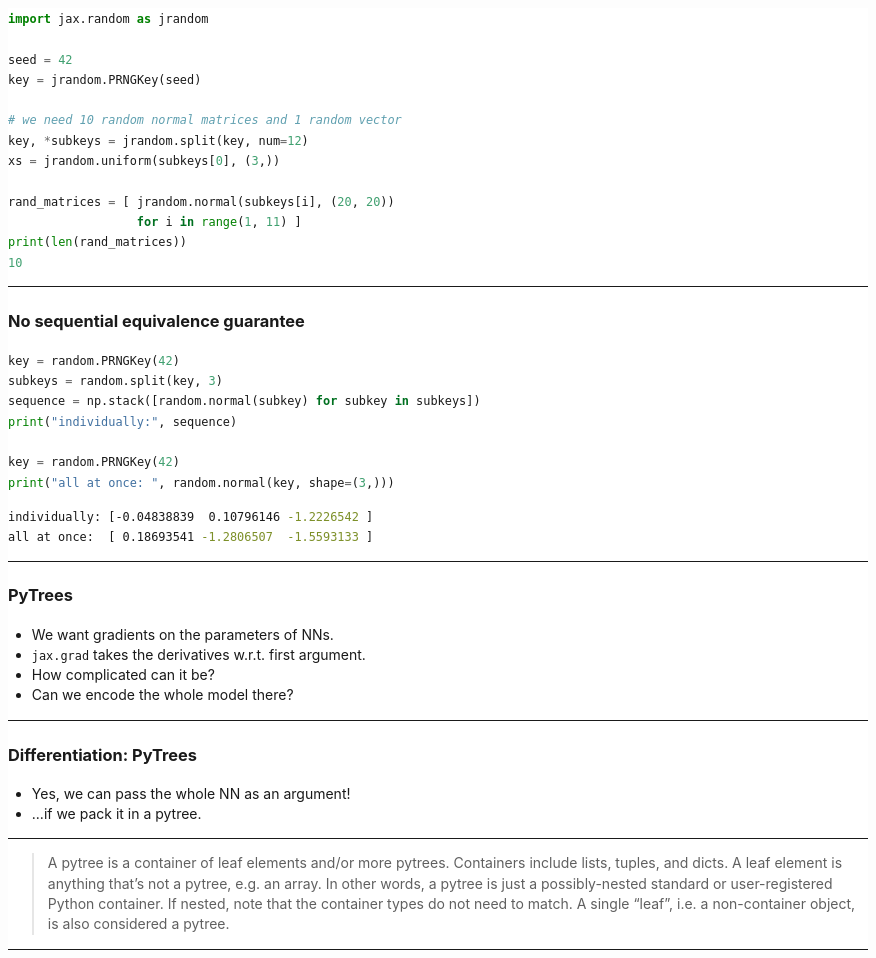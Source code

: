 ```python
import jax.random as jrandom

seed = 42
key = jrandom.PRNGKey(seed)

# we need 10 random normal matrices and 1 random vector
key, *subkeys = jrandom.split(key, num=12)
xs = jrandom.uniform(subkeys[0], (3,))

rand_matrices = [ jrandom.normal(subkeys[i], (20, 20))
                  for i in range(1, 11) ]
print(len(rand_matrices))
10
```

---

### No sequential equivalence guarantee

```python
key = random.PRNGKey(42)
subkeys = random.split(key, 3)
sequence = np.stack([random.normal(subkey) for subkey in subkeys])
print("individually:", sequence)

key = random.PRNGKey(42)
print("all at once: ", random.normal(key, shape=(3,)))
```

```sh
individually: [-0.04838839  0.10796146 -1.2226542 ]
all at once:  [ 0.18693541 -1.2806507  -1.5593133 ]
```

---

### PyTrees

* We want gradients on the parameters of NNs.
* `jax.grad` takes the derivatives w.r.t. first argument.
* How complicated can it be?
* Can we encode the whole model there?

---

### Differentiation: PyTrees

* Yes, we can pass the whole NN as an argument!
* ...if we pack it in a pytree.

----

> A pytree is a container of leaf elements and/or more pytrees. Containers include lists, tuples, and dicts. 
> A leaf element is anything that’s not a pytree, e.g. an array. In other words, a pytree is just a possibly-nested standard or 
> user-registered Python container. 
> If nested, note that the container types do not need to match. A single “leaf”, i.e. a non-container object, is also considered a pytree.

---